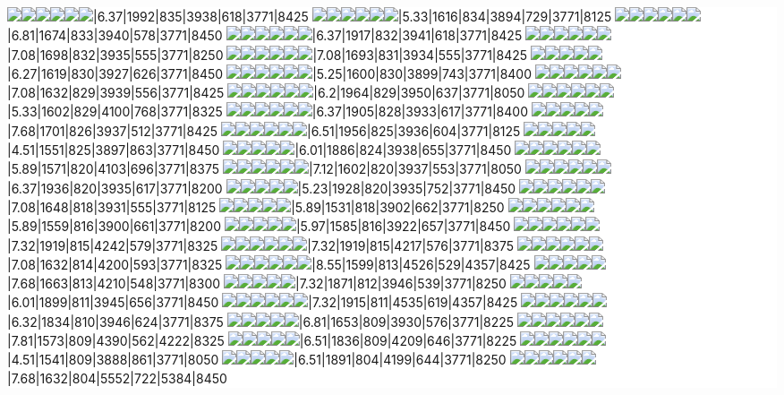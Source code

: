 ![](/item/3033.png)![](/item/3004.png)![](/item/1001.png)![](/item/1053.png)![](/item/1055.png)![](/item/1037.png)|6.37|1992|835|3938|618|3771|8425
![](/item/6672.png)![](/item/6695.png)![](/item/1001.png)![](/item/1053.png)![](/item/1055.png)![](/item/1037.png)|5.33|1616|834|3894|729|3771|8125
![](/item/3094.png)![](/item/3031.png)![](/item/1053.png)![](/item/1055.png)![](/item/1036.png)![](/item/1036.png)|6.81|1674|833|3940|578|3771|8450
![](/item/3033.png)![](/item/3508.png)![](/item/1001.png)![](/item/1053.png)![](/item/1055.png)![](/item/1037.png)|6.37|1917|832|3941|618|3771|8425
![](/item/3087.png)![](/item/3179.png)![](/item/1001.png)![](/item/1053.png)![](/item/1055.png)![](/item/1038.png)|7.08|1698|832|3935|555|3771|8250
![](/item/3087.png)![](/item/3004.png)![](/item/1001.png)![](/item/1053.png)![](/item/1055.png)![](/item/1037.png)|7.08|1693|831|3934|555|3771|8425
![](/item/3095.png)![](/item/6676.png)![](/item/1053.png)![](/item/1055.png)![](/item/3006.png)|6.27|1619|830|3927|626|3771|8450
![](/item/6694.png)![](/item/3091.png)![](/item/1001.png)![](/item/1053.png)![](/item/1055.png)![](/item/1036.png)|5.25|1600|830|3899|743|3771|8400
![](/item/3087.png)![](/item/3508.png)![](/item/1001.png)![](/item/1053.png)![](/item/1055.png)![](/item/1037.png)|7.08|1632|829|3939|556|3771|8425
![](/item/3036.png)![](/item/3006.png)![](/item/1053.png)![](/item/1055.png)![](/item/1038.png)![](/item/1038.png)|6.2|1964|829|3950|637|3771|8050
![](/item/6672.png)![](/item/3156.png)![](/item/1001.png)![](/item/1053.png)![](/item/1055.png)![](/item/1037.png)|5.33|1602|829|4100|768|3771|8325
![](/item/6676.png)![](/item/3031.png)![](/item/1001.png)![](/item/1053.png)![](/item/1055.png)![](/item/1036.png)|6.37|1905|828|3933|617|3771|8400
![](/item/3094.png)![](/item/6694.png)![](/item/1053.png)![](/item/1055.png)![](/item/1037.png)|7.68|1701|826|3937|512|3771|8425
![](/item/3033.png)![](/item/6695.png)![](/item/1001.png)![](/item/1053.png)![](/item/1055.png)![](/item/1037.png)|6.51|1956|825|3936|604|3771|8125
![](/item/6672.png)![](/item/6676.png)![](/item/1053.png)![](/item/1055.png)![](/item/3006.png)|4.51|1551|825|3897|863|3771|8450
![](/item/6676.png)![](/item/3033.png)![](/item/1053.png)![](/item/1055.png)![](/item/3006.png)|6.01|1886|824|3938|655|3771|8450
![](/item/3072.png)![](/item/3091.png)![](/item/1001.png)![](/item/1055.png)![](/item/1037.png)![](/item/1036.png)|5.89|1571|820|4103|696|3771|8375
![](/item/3095.png)![](/item/3006.png)![](/item/1053.png)![](/item/1055.png)![](/item/1038.png)![](/item/1038.png)|7.12|1602|820|3937|553|3771|8050
![](/item/6676.png)![](/item/6694.png)![](/item/1001.png)![](/item/1053.png)![](/item/1055.png)![](/item/1036.png)|6.37|1936|820|3935|617|3771|8200
![](/item/3036.png)![](/item/6696.png)![](/item/1053.png)![](/item/1055.png)![](/item/3006.png)|5.23|1928|820|3935|752|3771|8450
![](/item/3087.png)![](/item/6695.png)![](/item/1001.png)![](/item/1053.png)![](/item/1055.png)![](/item/1037.png)|7.08|1648|818|3931|555|3771|8125
![](/item/3031.png)![](/item/3091.png)![](/item/1001.png)![](/item/1053.png)![](/item/1055.png)|5.89|1531|818|3902|662|3771|8250
![](/item/6676.png)![](/item/3091.png)![](/item/1001.png)![](/item/1053.png)![](/item/1055.png)![](/item/1036.png)|5.89|1559|816|3900|661|3771|8200
![](/item/3087.png)![](/item/6676.png)![](/item/1053.png)![](/item/1055.png)![](/item/3006.png)|5.97|1585|816|3922|657|3771|8450
![](/item/3033.png)![](/item/3156.png)![](/item/1001.png)![](/item/1053.png)![](/item/1055.png)![](/item/1037.png)|7.32|1919|815|4242|579|3771|8325
![](/item/3072.png)![](/item/6694.png)![](/item/1001.png)![](/item/1055.png)![](/item/1037.png)![](/item/1036.png)|7.32|1919|815|4217|576|3771|8375
![](/item/3087.png)![](/item/3156.png)![](/item/1001.png)![](/item/1053.png)![](/item/1055.png)![](/item/1037.png)|7.08|1632|814|4200|593|3771|8325
![](/item/3095.png)![](/item/3814.png)![](/item/1001.png)![](/item/1053.png)![](/item/1055.png)![](/item/1037.png)|8.55|1599|813|4526|529|4357|8425
![](/item/3094.png)![](/item/3072.png)![](/item/1055.png)![](/item/1038.png)![](/item/1036.png)|7.68|1663|813|4210|548|3771|8300
![](/item/3031.png)![](/item/6694.png)![](/item/1001.png)![](/item/1053.png)![](/item/1055.png)|7.32|1871|812|3946|539|3771|8250
![](/item/3036.png)![](/item/6693.png)![](/item/1053.png)![](/item/1055.png)![](/item/3006.png)|6.01|1899|811|3945|656|3771|8450
![](/item/3036.png)![](/item/3814.png)![](/item/1001.png)![](/item/1053.png)![](/item/1055.png)![](/item/1037.png)|7.32|1915|811|4535|619|4357|8425
![](/item/3036.png)![](/item/3046.png)![](/item/1053.png)![](/item/1055.png)![](/item/1037.png)![](/item/1036.png)|6.32|1834|810|3946|624|3771|8375
![](/item/6676.png)![](/item/3094.png)![](/item/1053.png)![](/item/1055.png)![](/item/1037.png)|6.81|1653|809|3930|576|3771|8225
![](/item/3095.png)![](/item/6609.png)![](/item/1001.png)![](/item/1053.png)![](/item/1055.png)![](/item/1037.png)|7.81|1573|809|4390|562|4222|8325
![](/item/3031.png)![](/item/3072.png)![](/item/1001.png)![](/item/1055.png)![](/item/1037.png)|6.51|1836|809|4209|646|3771|8225
![](/item/6672.png)![](/item/3006.png)![](/item/1053.png)![](/item/1055.png)![](/item/1038.png)![](/item/1038.png)|4.51|1541|809|3888|861|3771|8050
![](/item/6676.png)![](/item/3072.png)![](/item/1001.png)![](/item/1055.png)![](/item/1038.png)|6.51|1891|804|4199|644|3771|8250
![](/item/3094.png)![](/item/6673.png)![](/item/1055.png)![](/item/1038.png)![](/item/1036.png)![](/item/1036.png)|7.68|1632|804|5552|722|5384|8450